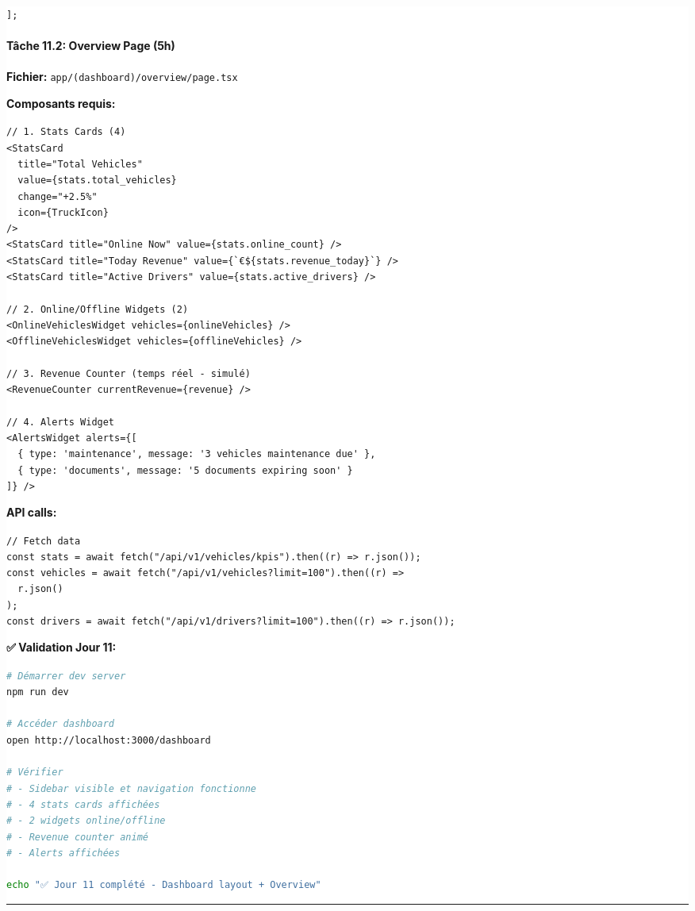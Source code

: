 ```tsx
];
```

#### Tâche 11.2: Overview Page (5h)

**Fichier:** `app/(dashboard)/overview/page.tsx`

**Composants requis:**

```tsx
// 1. Stats Cards (4)
<StatsCard
  title="Total Vehicles"
  value={stats.total_vehicles}
  change="+2.5%"
  icon={TruckIcon}
/>
<StatsCard title="Online Now" value={stats.online_count} />
<StatsCard title="Today Revenue" value={`€${stats.revenue_today}`} />
<StatsCard title="Active Drivers" value={stats.active_drivers} />

// 2. Online/Offline Widgets (2)
<OnlineVehiclesWidget vehicles={onlineVehicles} />
<OfflineVehiclesWidget vehicles={offlineVehicles} />

// 3. Revenue Counter (temps réel - simulé)
<RevenueCounter currentRevenue={revenue} />

// 4. Alerts Widget
<AlertsWidget alerts={[
  { type: 'maintenance', message: '3 vehicles maintenance due' },
  { type: 'documents', message: '5 documents expiring soon' }
]} />
```

**API calls:**

```tsx
// Fetch data
const stats = await fetch("/api/v1/vehicles/kpis").then((r) => r.json());
const vehicles = await fetch("/api/v1/vehicles?limit=100").then((r) =>
  r.json()
);
const drivers = await fetch("/api/v1/drivers?limit=100").then((r) => r.json());
```

**✅ Validation Jour 11:**

```bash
# Démarrer dev server
npm run dev

# Accéder dashboard
open http://localhost:3000/dashboard

# Vérifier
# - Sidebar visible et navigation fonctionne
# - 4 stats cards affichées
# - 2 widgets online/offline
# - Revenue counter animé
# - Alerts affichées

echo "✅ Jour 11 complété - Dashboard layout + Overview"
```

---